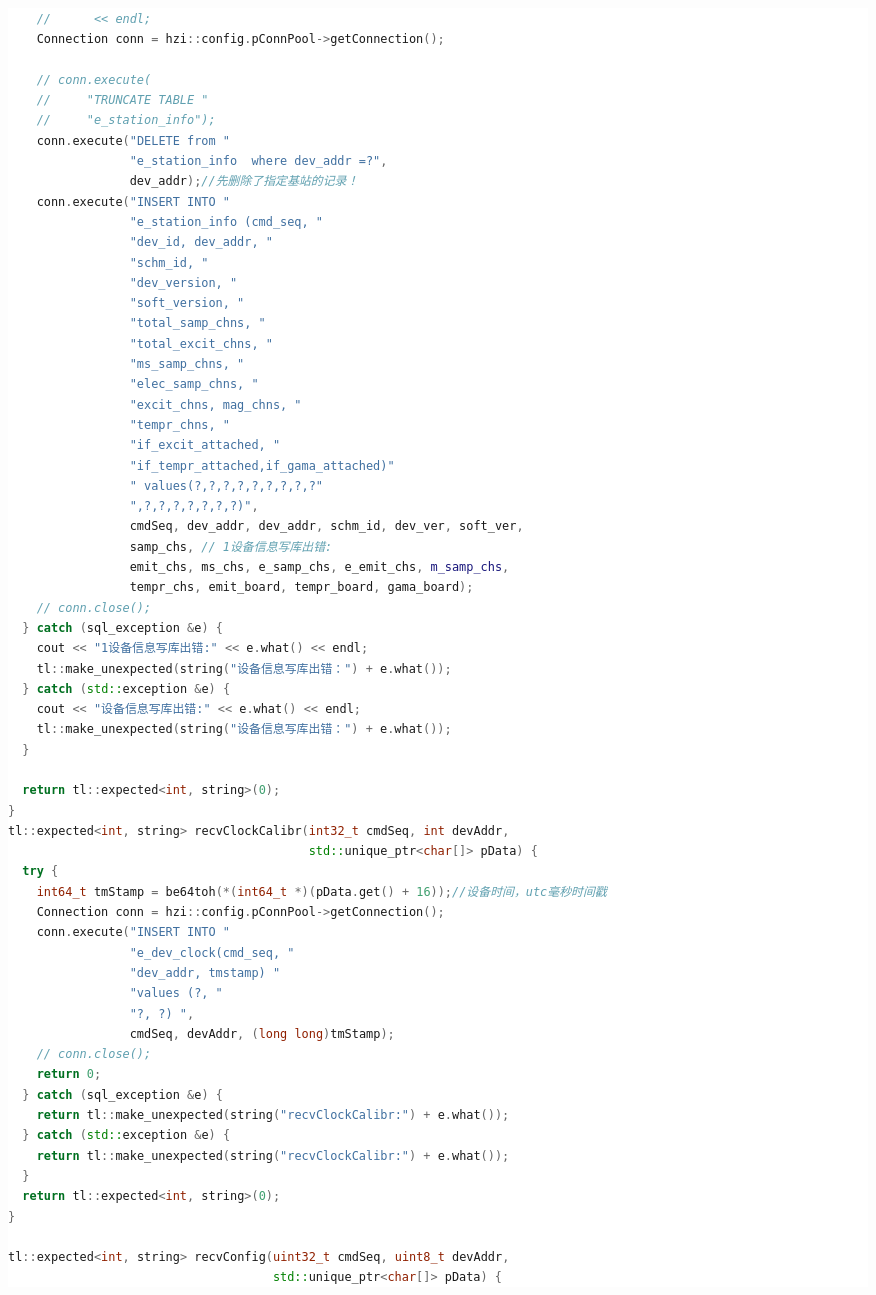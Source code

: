 ```cpp
    //      << endl;
    Connection conn = hzi::config.pConnPool->getConnection();

    // conn.execute(
    //     "TRUNCATE TABLE "
    //     "e_station_info");
    conn.execute("DELETE from "
                 "e_station_info  where dev_addr =?",
                 dev_addr);//先删除了指定基站的记录！
    conn.execute("INSERT INTO "
                 "e_station_info (cmd_seq, "
                 "dev_id, dev_addr, "
                 "schm_id, "
                 "dev_version, "
                 "soft_version, "
                 "total_samp_chns, "
                 "total_excit_chns, "
                 "ms_samp_chns, "
                 "elec_samp_chns, "
                 "excit_chns, mag_chns, "
                 "tempr_chns, "
                 "if_excit_attached, "
                 "if_tempr_attached,if_gama_attached)"
                 " values(?,?,?,?,?,?,?,?,?"
                 ",?,?,?,?,?,?,?)",
                 cmdSeq, dev_addr, dev_addr, schm_id, dev_ver, soft_ver,
                 samp_chs, // 1设备信息写库出错:
                 emit_chs, ms_chs, e_samp_chs, e_emit_chs, m_samp_chs,
                 tempr_chs, emit_board, tempr_board, gama_board);
    // conn.close();
  } catch (sql_exception &e) {
    cout << "1设备信息写库出错:" << e.what() << endl;
    tl::make_unexpected(string("设备信息写库出错：") + e.what());
  } catch (std::exception &e) {
    cout << "设备信息写库出错:" << e.what() << endl;
    tl::make_unexpected(string("设备信息写库出错：") + e.what());
  }

  return tl::expected<int, string>(0);
}
tl::expected<int, string> recvClockCalibr(int32_t cmdSeq, int devAddr,
                                          std::unique_ptr<char[]> pData) {
  try {
    int64_t tmStamp = be64toh(*(int64_t *)(pData.get() + 16));//设备时间，utc毫秒时间戳
    Connection conn = hzi::config.pConnPool->getConnection();
    conn.execute("INSERT INTO "
                 "e_dev_clock(cmd_seq, "
                 "dev_addr, tmstamp) "
                 "values (?, "
                 "?, ?) ",
                 cmdSeq, devAddr, (long long)tmStamp);
    // conn.close();
    return 0;
  } catch (sql_exception &e) {
    return tl::make_unexpected(string("recvClockCalibr:") + e.what());
  } catch (std::exception &e) {
    return tl::make_unexpected(string("recvClockCalibr:") + e.what());
  }
  return tl::expected<int, string>(0);
}

tl::expected<int, string> recvConfig(uint32_t cmdSeq, uint8_t devAddr,
                                     std::unique_ptr<char[]> pData) {
```